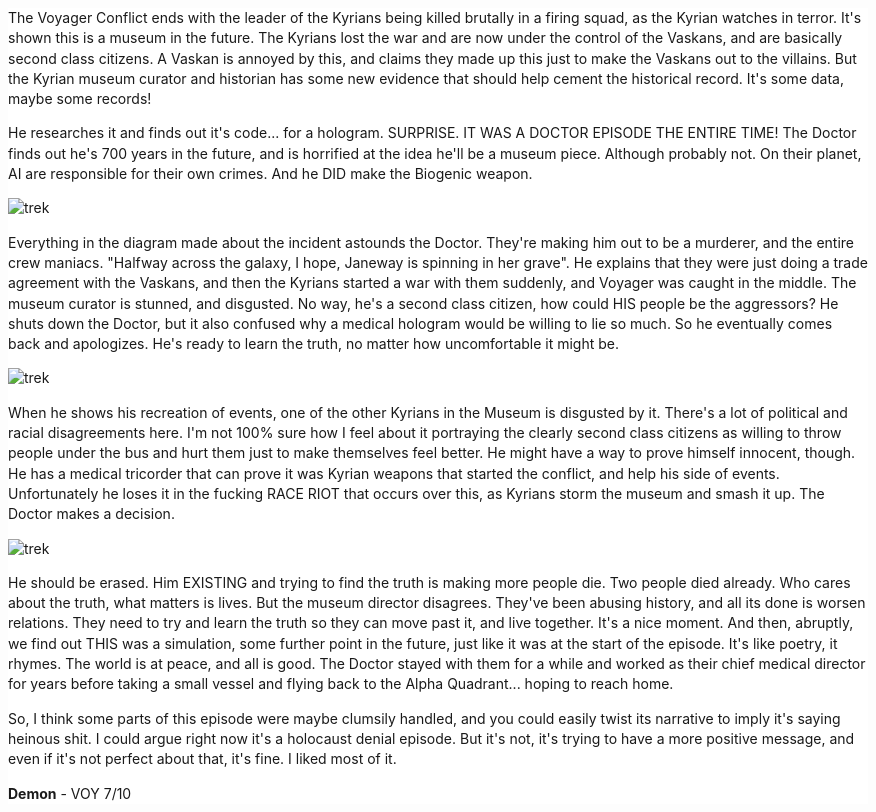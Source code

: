 The Voyager Conflict ends with the leader of the Kyrians being killed brutally in a firing squad, as the Kyrian watches in terror. It's shown this is a museum in the future. The Kyrians lost the war and are now under the control of the Vaskans, and are basically second class citizens. A Vaskan is annoyed by this, and claims they made up this just to make the Vaskans out to the villains. But the Kyrian museum curator and historian has some new evidence that should help cement the historical record. It's some data, maybe some records!

He researches it and finds out it's code... for a hologram. SURPRISE. IT WAS A DOCTOR EPISODE THE ENTIRE TIME! The Doctor finds out he's 700 years in the future, and is horrified at the idea he'll be a museum piece. Although probably not. On their planet, AI are responsible for their own crimes. And he DID make the Biogenic weapon.

<img src="https://imgur.com/HaMNMB8.png" alt="trek">

Everything in the diagram made about the incident astounds the Doctor. They're making him out to be a murderer, and the entire crew maniacs. "Halfway across the galaxy, I hope, Janeway is spinning in her grave". He explains that they were just doing a trade agreement with the Vaskans, and then the Kyrians started a war with them suddenly, and Voyager was caught in the middle. The museum curator is stunned, and disgusted. No way, he's a second class citizen, how could HIS people be the aggressors? He shuts down the Doctor, but it also confused why a medical hologram would be willing to lie so much. So he eventually comes back and apologizes. He's ready to learn the truth, no matter how uncomfortable it might be.

<img src="https://imgur.com/47C99rK.png" alt="trek">

When he shows his recreation of events, one of the other Kyrians in the Museum is disgusted by it. There's a lot of political and racial disagreements here. I'm not 100% sure how I feel about it portraying the clearly second class citizens as willing to throw people under the bus and hurt them just to make themselves feel better. He might have a way to prove himself innocent, though. He has a medical tricorder that can prove it was Kyrian weapons that started the conflict, and help his side of events. Unfortunately he loses it in the fucking RACE RIOT that occurs over this, as Kyrians storm the museum and smash it up. The Doctor makes a decision.

<img src="https://imgur.com/QeZa3Bh.png" alt="trek">

He should be erased. Him EXISTING and trying to find the truth is making more people die. Two people died already. Who cares about the truth, what matters is lives. But the museum director disagrees. They've been abusing history, and all its done is worsen relations. They need to try and learn the truth so they can move past it, and live together. It's a nice moment. And then, abruptly, we find out THIS was a simulation, some further point in the future, just like it was at the start of the episode. It's like poetry, it rhymes. The world is at peace, and all is good. The Doctor stayed with them for a while and worked as their chief medical director for years before taking a small vessel and flying back to the Alpha Quadrant... hoping to reach home.

So, I think some parts of this episode were maybe clumsily handled, and you could easily twist its narrative to imply it's saying heinous shit. I could argue right now it's a holocaust denial episode. But it's not, it's trying to have a more positive message, and even if it's not perfect about that, it's fine. I liked most of it.




**Demon** - VOY
7/10

